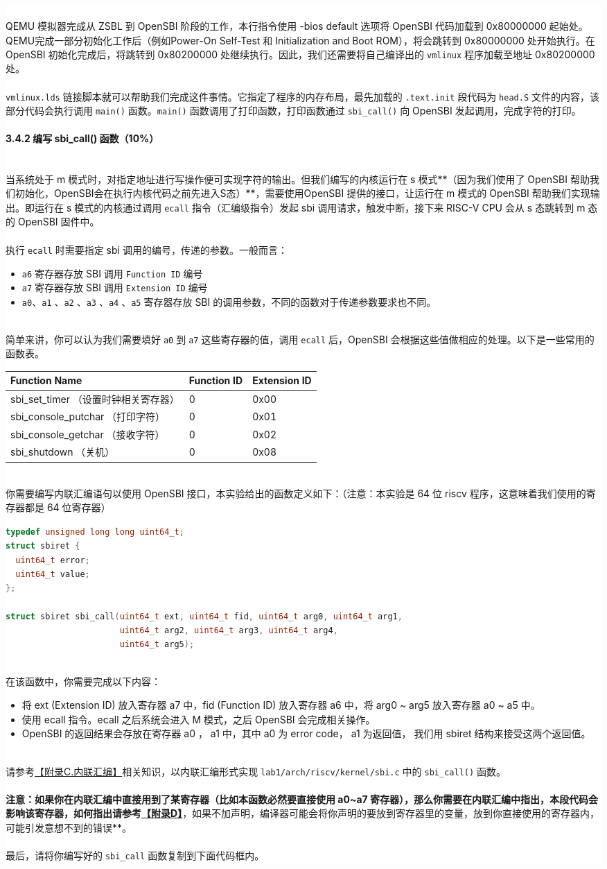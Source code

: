 <br />QEMU 模拟器完成从 ZSBL 到 OpenSBI 阶段的工作，本行指令使用 -bios default 选项将 OpenSBI 代码加载到 0x80000000 起始处。QEMU完成一部分初始化工作后（例如Power-On Self-Test 和 Initialization and Boot ROM），将会跳转到 0x80000000 处开始执行。在 OpenSBI 初始化完成后，将跳转到 0x80200000 处继续执行。因此，我们还需要将自己编译出的 `vmlinux` 程序加载至地址 0x80200000 处。<br />
<br />`vmlinux.lds` 链接脚本就可以帮助我们完成这件事情。它指定了程序的内存布局，最先加载的 `.text.init` 段代码为 `head.S` 文件的内容，该部分代码会执行调用 `main()` 函数。`main()` 函数调用了打印函数，打印函数通过 `sbi_call()` 向 OpenSBI 发起调用，完成字符的打印。<br />

<a name="ee28d148"></a>
#### 3.4.2 编写 sbi_call() 函数（10%）

<br />当系统处于 m 模式时，对指定地址进行写操作便可实现字符的输出。但我们编写的内核运行在 s 模式**（因为我们使用了 OpenSBI 帮助我们初始化，OpenSBI会在执行内核代码之前先进入S态）**，需要使用OpenSBI 提供的接口，让运行在 m 模式的 OpenSBI 帮助我们实现输出。即运行在 s 模式的内核通过调用 `ecall`  指令（汇编级指令）发起 sbi 调用请求，触发中断，接下来 RISC-V CPU 会从 s 态跳转到 m 态的 OpenSBI 固件中。<br />
<br />执行 `ecall` 时需要指定 sbi 调用的编号，传递的参数。一般而言：

- `a6` 寄存器存放 SBI 调用 `Function ID` 编号
- `a7` 寄存器存放 SBI 调用 `Extension ID` 编号
- `a0`、`a1` 、`a2` 、`a3` 、`a4` 、`a5` 寄存器存放 SBI 的调用参数，不同的函数对于传递参数要求也不同。


<br />简单来讲，你可以认为我们需要填好 `a0` 到 `a7` 这些寄存器的值，调用 `ecall` 后，OpenSBI 会根据这些值做相应的处理。以下是一些常用的函数表。<br />


| Function Name | Function ID | Extension ID |
| :--- | :--- | :--- |
| sbi_set_timer （设置时钟相关寄存器） | 0 | 0x00 |
| sbi_console_putchar （打印字符） | 0 | 0x01 |
| sbi_console_getchar （接收字符） | 0 | 0x02 |
| sbi_shutdown （关机） | 0 | 0x08 |


<br />你需要编写内联汇编语句以使用 OpenSBI 接口，本实验给出的函数定义如下：（注意：本实验是 64 位 riscv 程序，这意味着我们使用的寄存器都是 64 位寄存器）<br />

```c
typedef unsigned long long uint64_t;
struct sbiret {
  uint64_t error;
  uint64_t value;
};

struct sbiret sbi_call(uint64_t ext, uint64_t fid, uint64_t arg0, uint64_t arg1,
                       uint64_t arg2, uint64_t arg3, uint64_t arg4,
                       uint64_t arg5);
```

<br />在该函数中，你需要完成以下内容：<br />

- 将 ext (Extension ID) 放入寄存器 a7 中，fid (Function ID) 放入寄存器 a6 中，将 arg0 ~ arg5 放入寄存器 a0 ~ a5 中。
- 使用 ecall 指令。ecall 之后系统会进入 M 模式，之后 OpenSBI 会完成相关操作。
- OpenSBI 的返回结果会存放在寄存器 a0 ， a1 中，其中 a0 为 error code， a1 为返回值， 我们用 sbiret  结构来接受这两个返回值。


<br />请参考[【附录C.内联汇编】](#7iLzZ)相关知识，以内联汇编形式实现 `lab1/arch/riscv/kernel/sbi.c` 中的 `sbi_call()` 函数。<br />**<br />**注意：如果你在内联汇编中直接用到了某寄存器（比如本函数必然要直接使用 a0~a7 寄存器），那么你需要在内联汇编中指出，本段代码会影响该寄存器，如何指出请参考**[**【附录D】**](#8dc79ae2)**，如果不加声明，编译器可能会将你声明的要放到寄存器里的变量，放到你直接使用的寄存器内，可能引发意想不到的错误**。<br />
<br />最后，请将你编写好的 `sbi_call` 函数复制到下面代码框内。<br />
